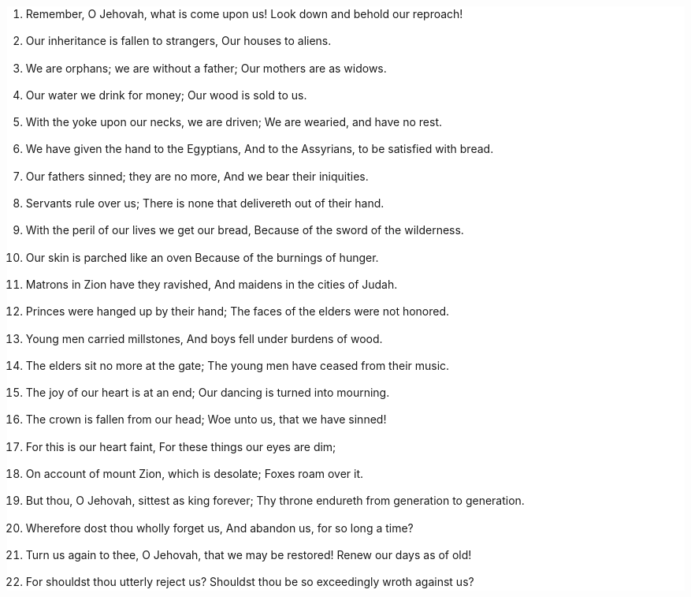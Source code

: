 1. Remember, O Jehovah, what is come upon us! Look down and behold our reproach!

2. Our inheritance is fallen to strangers, Our houses to aliens.

3. We are orphans; we are without a father; Our mothers are as widows.

4. Our water we drink for money; Our wood is sold to us.

5. With the yoke upon our necks, we are driven; We are wearied, and have no rest.

6. We have given the hand to the Egyptians, And to the Assyrians, to be satisfied with bread.

7. Our fathers sinned; they are no more, And we bear their iniquities.

8. Servants rule over us; There is none that delivereth out of their hand.

9. With the peril of our lives we get our bread, Because of the sword of the wilderness.

10. Our skin is parched like an oven Because of the burnings of hunger.

11. Matrons in Zion have they ravished, And maidens in the cities of Judah.

12. Princes were hanged up by their hand; The faces of the elders were not honored.

13. Young men carried millstones, And boys fell under burdens of wood.

14. The elders sit no more at the gate; The young men have ceased from their music.

15. The joy of our heart is at an end; Our dancing is turned into mourning.

16. The crown is fallen from our head; Woe unto us, that we have sinned!

17. For this is our heart faint, For these things our eyes are dim;

18. On account of mount Zion, which is desolate; Foxes roam over it.

19. But thou, O Jehovah, sittest as king forever; Thy throne endureth from generation to generation.

20. Wherefore dost thou wholly forget us, And abandon us, for so long a time?

21. Turn us again to thee, O Jehovah, that we may be restored! Renew our days as of old!

22. For shouldst thou utterly reject us? Shouldst thou be so exceedingly wroth against us?